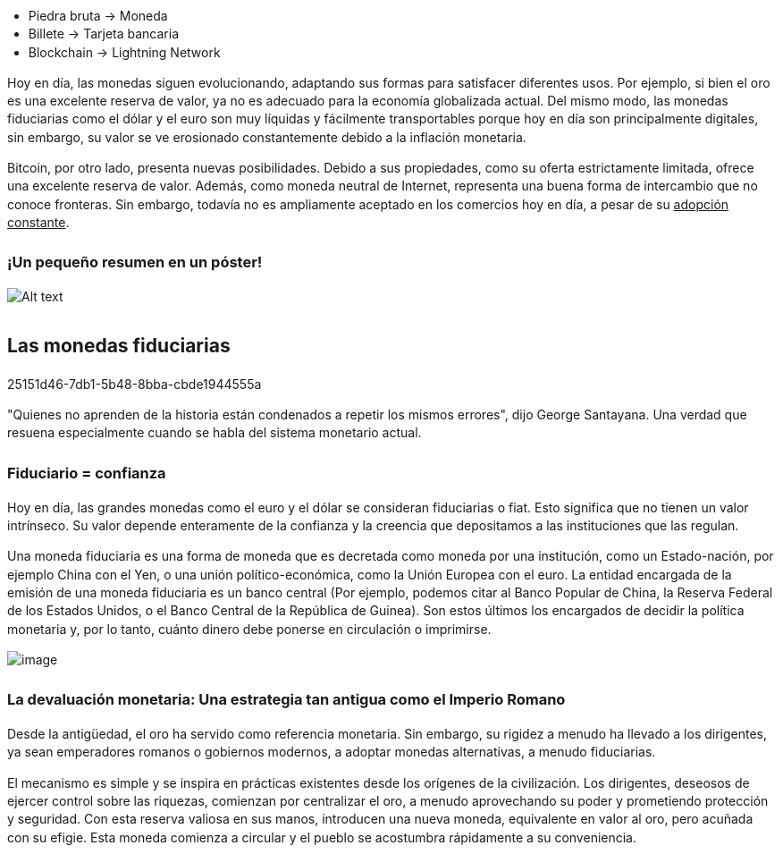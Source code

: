 - Piedra bruta -> Moneda
- Billete -> Tarjeta bancaria
- Blockchain -> Lightning Network

Hoy en día, las monedas siguen evolucionando, adaptando sus formas para satisfacer diferentes usos. Por ejemplo, si bien el oro es una excelente reserva de valor, ya no es adecuado para la economía globalizada actual. Del mismo modo, las monedas fiduciarias como el dólar y el euro son muy líquidas y fácilmente transportables porque hoy en día son principalmente digitales, sin embargo, su valor se ve erosionado constantemente debido a la inflación monetaria.

Bitcoin, por otro lado, presenta nuevas posibilidades. Debido a sus propiedades, como su oferta estrictamente limitada, ofrece una excelente reserva de valor. Además, como moneda neutral de Internet, representa una buena forma de intercambio que no conoce fronteras. Sin embargo, todavía no es ampliamente aceptado en los comercios hoy en día, a pesar de su [adopción constante](https://btcmap.org/map).

### ¡Un pequeño resumen en un póster!

![Alt text](assets/posters/esp/3_moneda.webp)

## Las monedas fiduciarias
<chapterId>25151d46-7db1-5b48-8bba-cbde1944555a</chapterId>

"Quienes no aprenden de la historia están condenados a repetir los mismos errores", dijo George Santayana. Una verdad que resuena especialmente cuando se habla del sistema monetario actual.

### Fiduciario = confianza

Hoy en día, las grandes monedas como el euro y el dólar se consideran fiduciarias o fiat. Esto significa que no tienen un valor intrínseco. Su valor depende enteramente de la confianza y la creencia que depositamos a las instituciones que las regulan.

Una moneda fiduciaria es una forma de moneda que es decretada como moneda por una institución, como un Estado-nación, por ejemplo China con el Yen, o una unión político-económica, como la Unión Europea con el euro. La entidad encargada de la emisión de una moneda fiduciaria es un banco central (Por ejemplo, podemos citar al Banco Popular de China, la Reserva Federal de los Estados Unidos, o el Banco Central de la República de Guinea). Son estos últimos los encargados de decidir la política monetaria y, por lo tanto, cuánto dinero debe ponerse en circulación o imprimirse.

![image](assets/es/chapter2/1.webp)

### La devaluación monetaria: Una estrategia tan antigua como el Imperio Romano

Desde la antigüedad, el oro ha servido como referencia monetaria. Sin embargo, su rigidez a menudo ha llevado a los dirigentes, ya sean emperadores romanos o gobiernos modernos, a adoptar monedas alternativas, a menudo fiduciarias.

El mecanismo es simple y se inspira en prácticas existentes desde los orígenes de la civilización. Los dirigentes, deseosos de ejercer control sobre las riquezas, comienzan por centralizar el oro, a menudo aprovechando su poder y prometiendo protección y seguridad. Con esta reserva valiosa en sus manos, introducen una nueva moneda, equivalente en valor al oro, pero acuñada con su efigie. Esta moneda comienza a circular y el pueblo se acostumbra rápidamente a su conveniencia.
